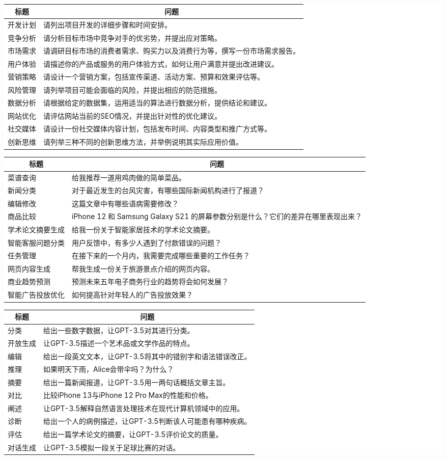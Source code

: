| 标题 | 问题 |
| --- | --- |
| 开发计划 | 请列出项目开发的详细步骤和时间安排。|
| 竞争分析 | 请分析目标市场中竞争对手的优劣势，并提出应对策略。|
| 市场需求 | 请调研目标市场的消费者需求、购买力以及消费行为等，撰写一份市场需求报告。|
| 用户体验 | 请描述你的产品或服务的用户体验方式，如何让用户满意并提出改进建议。|
| 营销策略 | 请设计一个营销方案，包括宣传渠道、活动方案、预算和效果评估等。|
| 风险管理 | 请列举项目可能会面临的风险，并提出相应的防范措施。|
| 数据分析 | 请根据给定的数据集，运用适当的算法进行数据分析，提供结论和建议。|
| 网站优化 | 请评估网站当前的SEO情况，并提出针对性的优化建议。|
| 社交媒体 | 请设计一份社交媒体内容计划，包括发布时间、内容类型和推广方式等。|
| 创新思维 | 请列举三种不同的创新思维方法，并举例说明其实际应用价值。|

| 标题                     | 问题                                                                           |
|------------------------|--------------------------------------------------------------------------------|
| 菜谱查询                 | 给我推荐一道用鸡肉做的简单菜品。                                               |
| 新闻分类                 | 对于最近发生的台风灾害，有哪些国际新闻机构进行了报道？                           |
| 编辑修改                 | 这篇文章中有哪些语病需要修改？                                                   |
| 商品比较                 | iPhone 12 和 Samsung Galaxy S21 的屏幕参数分别是什么？它们的差异在哪里表现出来？     |
| 学术论文摘要生成           | 给我一份关于智能家居技术的学术论文摘要。                                           |
| 智能客服问题分类         | 用户反馈中，有多少人遇到了付款错误的问题？                                          |
| 任务管理                 | 在接下来的一个月内，我需要完成哪些重要的工作任务？                                   |
| 网页内容生成             | 帮我生成一份关于旅游景点介绍的网页内容。                                            |
| 商业趋势预测             | 预测未来五年电子商务行业的趋势将会如何发展？                                         |
| 智能广告投放优化         | 如何提高针对年轻人的广告投放效果？                                                 |

| 标题 | 问题 |
| --- | --- |
| 分类 | 给出一些数字数据，让GPT-3.5对其进行分类。|
| 开放生成 | 让GPT-3.5描述一个艺术品或文学作品的特点。|
| 编辑 | 给出一段英文文本，让GPT-3.5将其中的错别字和语法错误改正。 |
| 推理 | 如果明天下雨，Alice会带伞吗？为什么？ |
| 摘要 | 给出一篇新闻报道，让GPT-3.5用一两句话概括文章主旨。 |
| 对比 | 比较iPhone 13与iPhone 12 Pro Max的性能和价格。|
| 阐述 | 让GPT-3.5解释自然语言处理技术在现代计算机领域中的应用。|
| 诊断 | 给出一个人的病例描述，让GPT-3.5判断该人可能患有哪种疾病。|
| 评估 | 给出一篇学术论文的摘要，让GPT-3.5评价论文的质量。|
| 对话生成 | 让GPT-3.5模拟一段关于足球比赛的对话。 |
